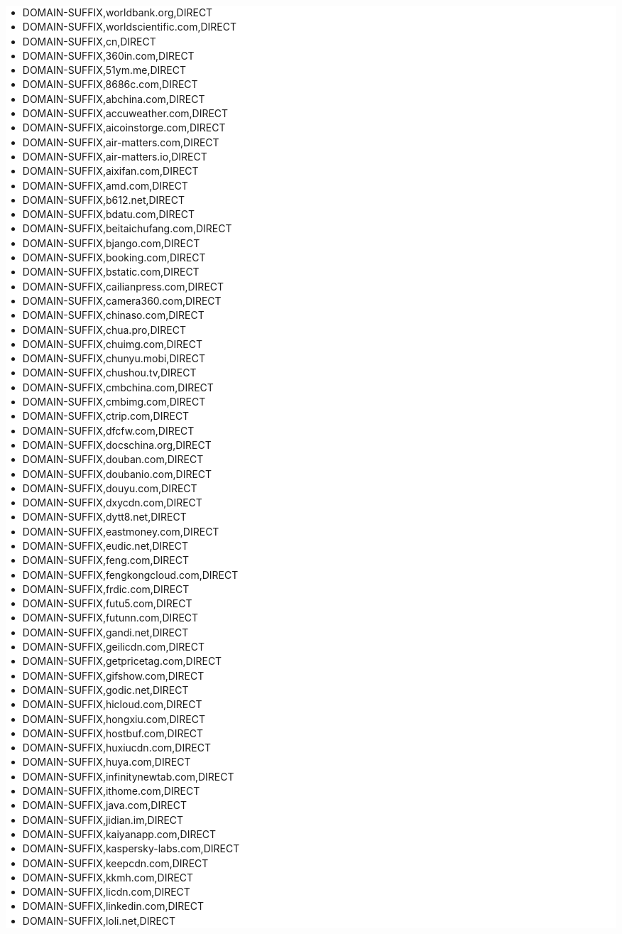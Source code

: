   - DOMAIN-SUFFIX,worldbank.org,DIRECT
  - DOMAIN-SUFFIX,worldscientific.com,DIRECT
  - DOMAIN-SUFFIX,cn,DIRECT
  - DOMAIN-SUFFIX,360in.com,DIRECT
  - DOMAIN-SUFFIX,51ym.me,DIRECT
  - DOMAIN-SUFFIX,8686c.com,DIRECT
  - DOMAIN-SUFFIX,abchina.com,DIRECT
  - DOMAIN-SUFFIX,accuweather.com,DIRECT
  - DOMAIN-SUFFIX,aicoinstorge.com,DIRECT
  - DOMAIN-SUFFIX,air-matters.com,DIRECT
  - DOMAIN-SUFFIX,air-matters.io,DIRECT
  - DOMAIN-SUFFIX,aixifan.com,DIRECT
  - DOMAIN-SUFFIX,amd.com,DIRECT
  - DOMAIN-SUFFIX,b612.net,DIRECT
  - DOMAIN-SUFFIX,bdatu.com,DIRECT
  - DOMAIN-SUFFIX,beitaichufang.com,DIRECT
  - DOMAIN-SUFFIX,bjango.com,DIRECT
  - DOMAIN-SUFFIX,booking.com,DIRECT
  - DOMAIN-SUFFIX,bstatic.com,DIRECT
  - DOMAIN-SUFFIX,cailianpress.com,DIRECT
  - DOMAIN-SUFFIX,camera360.com,DIRECT
  - DOMAIN-SUFFIX,chinaso.com,DIRECT
  - DOMAIN-SUFFIX,chua.pro,DIRECT
  - DOMAIN-SUFFIX,chuimg.com,DIRECT
  - DOMAIN-SUFFIX,chunyu.mobi,DIRECT
  - DOMAIN-SUFFIX,chushou.tv,DIRECT
  - DOMAIN-SUFFIX,cmbchina.com,DIRECT
  - DOMAIN-SUFFIX,cmbimg.com,DIRECT
  - DOMAIN-SUFFIX,ctrip.com,DIRECT
  - DOMAIN-SUFFIX,dfcfw.com,DIRECT
  - DOMAIN-SUFFIX,docschina.org,DIRECT
  - DOMAIN-SUFFIX,douban.com,DIRECT
  - DOMAIN-SUFFIX,doubanio.com,DIRECT
  - DOMAIN-SUFFIX,douyu.com,DIRECT
  - DOMAIN-SUFFIX,dxycdn.com,DIRECT
  - DOMAIN-SUFFIX,dytt8.net,DIRECT
  - DOMAIN-SUFFIX,eastmoney.com,DIRECT
  - DOMAIN-SUFFIX,eudic.net,DIRECT
  - DOMAIN-SUFFIX,feng.com,DIRECT
  - DOMAIN-SUFFIX,fengkongcloud.com,DIRECT
  - DOMAIN-SUFFIX,frdic.com,DIRECT
  - DOMAIN-SUFFIX,futu5.com,DIRECT
  - DOMAIN-SUFFIX,futunn.com,DIRECT
  - DOMAIN-SUFFIX,gandi.net,DIRECT
  - DOMAIN-SUFFIX,geilicdn.com,DIRECT
  - DOMAIN-SUFFIX,getpricetag.com,DIRECT
  - DOMAIN-SUFFIX,gifshow.com,DIRECT
  - DOMAIN-SUFFIX,godic.net,DIRECT
  - DOMAIN-SUFFIX,hicloud.com,DIRECT
  - DOMAIN-SUFFIX,hongxiu.com,DIRECT
  - DOMAIN-SUFFIX,hostbuf.com,DIRECT
  - DOMAIN-SUFFIX,huxiucdn.com,DIRECT
  - DOMAIN-SUFFIX,huya.com,DIRECT
  - DOMAIN-SUFFIX,infinitynewtab.com,DIRECT
  - DOMAIN-SUFFIX,ithome.com,DIRECT
  - DOMAIN-SUFFIX,java.com,DIRECT
  - DOMAIN-SUFFIX,jidian.im,DIRECT
  - DOMAIN-SUFFIX,kaiyanapp.com,DIRECT
  - DOMAIN-SUFFIX,kaspersky-labs.com,DIRECT
  - DOMAIN-SUFFIX,keepcdn.com,DIRECT
  - DOMAIN-SUFFIX,kkmh.com,DIRECT
  - DOMAIN-SUFFIX,licdn.com,DIRECT
  - DOMAIN-SUFFIX,linkedin.com,DIRECT
  - DOMAIN-SUFFIX,loli.net,DIRECT